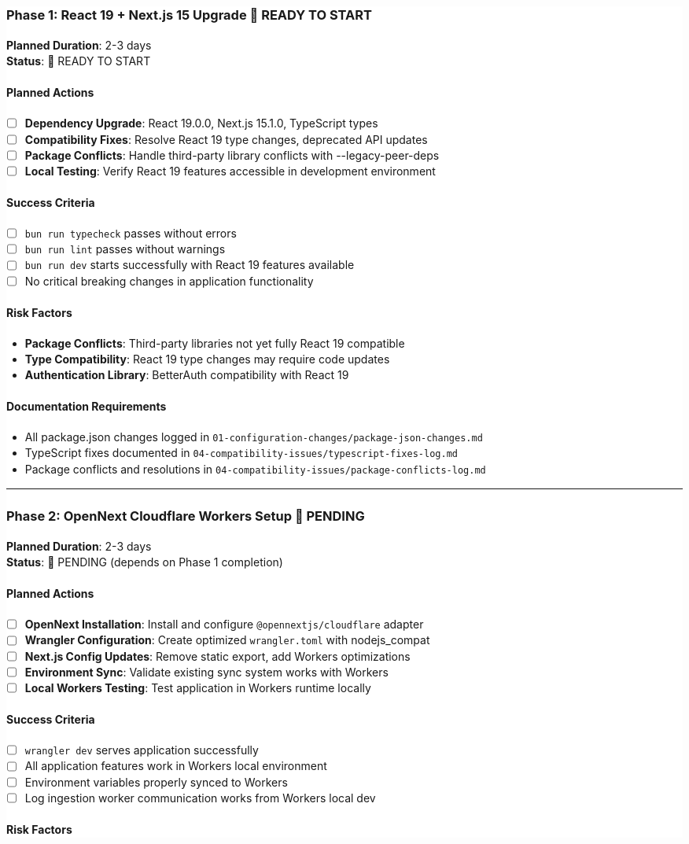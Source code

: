 
### Phase 1: React 19 + Next.js 15 Upgrade 🔄 READY TO START

**Planned Duration**: 2-3 days  
**Status**: 🔄 READY TO START

#### Planned Actions

- [ ] **Dependency Upgrade**: React 19.0.0, Next.js 15.1.0, TypeScript types
- [ ] **Compatibility Fixes**: Resolve React 19 type changes, deprecated API updates
- [ ] **Package Conflicts**: Handle third-party library conflicts with --legacy-peer-deps
- [ ] **Local Testing**: Verify React 19 features accessible in development environment

#### Success Criteria

- [ ] `bun run typecheck` passes without errors
- [ ] `bun run lint` passes without warnings
- [ ] `bun run dev` starts successfully with React 19 features available
- [ ] No critical breaking changes in application functionality

#### Risk Factors

- **Package Conflicts**: Third-party libraries not yet fully React 19 compatible
- **Type Compatibility**: React 19 type changes may require code updates
- **Authentication Library**: BetterAuth compatibility with React 19

#### Documentation Requirements

- All package.json changes logged in `01-configuration-changes/package-json-changes.md`
- TypeScript fixes documented in `04-compatibility-issues/typescript-fixes-log.md`
- Package conflicts and resolutions in `04-compatibility-issues/package-conflicts-log.md`

---

### Phase 2: OpenNext Cloudflare Workers Setup 🔄 PENDING

**Planned Duration**: 2-3 days  
**Status**: 🔄 PENDING (depends on Phase 1 completion)

#### Planned Actions

- [ ] **OpenNext Installation**: Install and configure `@opennextjs/cloudflare` adapter
- [ ] **Wrangler Configuration**: Create optimized `wrangler.toml` with nodejs_compat
- [ ] **Next.js Config Updates**: Remove static export, add Workers optimizations
- [ ] **Environment Sync**: Validate existing sync system works with Workers
- [ ] **Local Workers Testing**: Test application in Workers runtime locally

#### Success Criteria

- [ ] `wrangler dev` serves application successfully
- [ ] All application features work in Workers local environment
- [ ] Environment variables properly synced to Workers
- [ ] Log ingestion worker communication works from Workers local dev

#### Risk Factors
